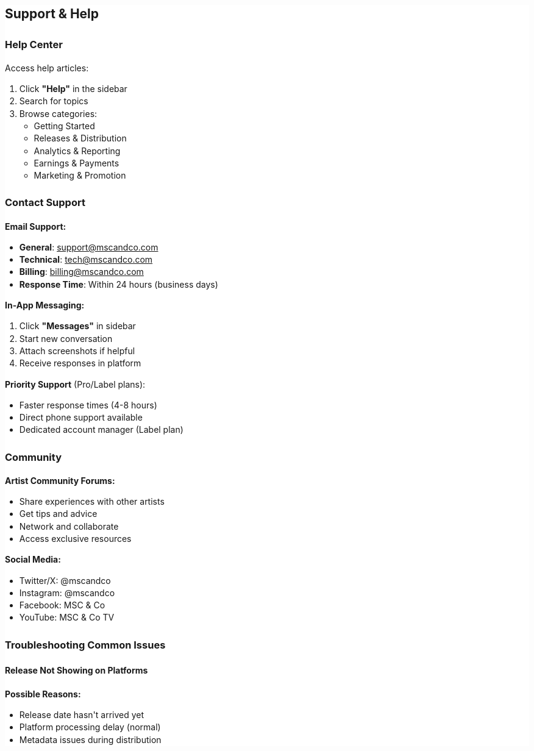 ## Support & Help

### Help Center

Access help articles:
1. Click **"Help"** in the sidebar
2. Search for topics
3. Browse categories:
   - Getting Started
   - Releases & Distribution
   - Analytics & Reporting
   - Earnings & Payments
   - Marketing & Promotion

### Contact Support

**Email Support:**
- **General**: support@mscandco.com
- **Technical**: tech@mscandco.com
- **Billing**: billing@mscandco.com
- **Response Time**: Within 24 hours (business days)

**In-App Messaging:**
1. Click **"Messages"** in sidebar
2. Start new conversation
3. Attach screenshots if helpful
4. Receive responses in platform

**Priority Support** (Pro/Label plans):
- Faster response times (4-8 hours)
- Direct phone support available
- Dedicated account manager (Label plan)

### Community

**Artist Community Forums:**
- Share experiences with other artists
- Get tips and advice
- Network and collaborate
- Access exclusive resources

**Social Media:**
- Twitter/X: @mscandco
- Instagram: @mscandco
- Facebook: MSC & Co
- YouTube: MSC & Co TV

### Troubleshooting Common Issues

#### Release Not Showing on Platforms

**Possible Reasons:**
- Release date hasn't arrived yet
- Platform processing delay (normal)
- Metadata issues during distribution
